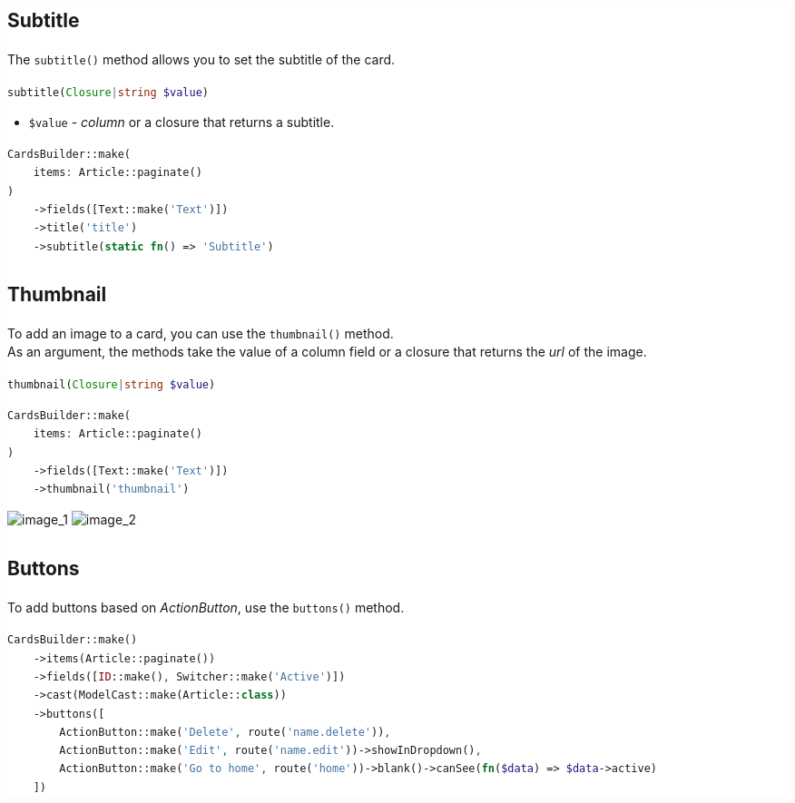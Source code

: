 <a name="subtitle"></a>
## Subtitle

The `subtitle()` method allows you to set the subtitle of the card.

```php
subtitle(Closure|string $value)
```

- `$value` - *column* or a closure that returns a subtitle.

```php
CardsBuilder::make(
    items: Article::paginate()
)
    ->fields([Text::make('Text')])
    ->title('title')
    ->subtitle(static fn() => 'Subtitle')
```

<a name="thumbnail"></a>
## Thumbnail

To add an image to a card, you can use the `thumbnail()` method.  
As an argument, the methods take the value of a column field or a closure that returns the *url* of the image.

```php
thumbnail(Closure|string $value)
```

```php
CardsBuilder::make(
    items: Article::paginate()
)
    ->fields([Text::make('Text')])
    ->thumbnail('thumbnail')
```

![image_1](https://moonshine-laravel.com/images/image_1.jpg)
![image_2](https://moonshine-laravel.com/images/image_2.jpg)

<a name="buttons"></a>
## Buttons

To add buttons based on *ActionButton*, use the `buttons()` method.

```php
CardsBuilder::make()
    ->items(Article::paginate())
    ->fields([ID::make(), Switcher::make('Active')])
    ->cast(ModelCast::make(Article::class))
    ->buttons([
        ActionButton::make('Delete', route('name.delete')),
        ActionButton::make('Edit', route('name.edit'))->showInDropdown(),
        ActionButton::make('Go to home', route('home'))->blank()->canSee(fn($data) => $data->active)
    ])
```
